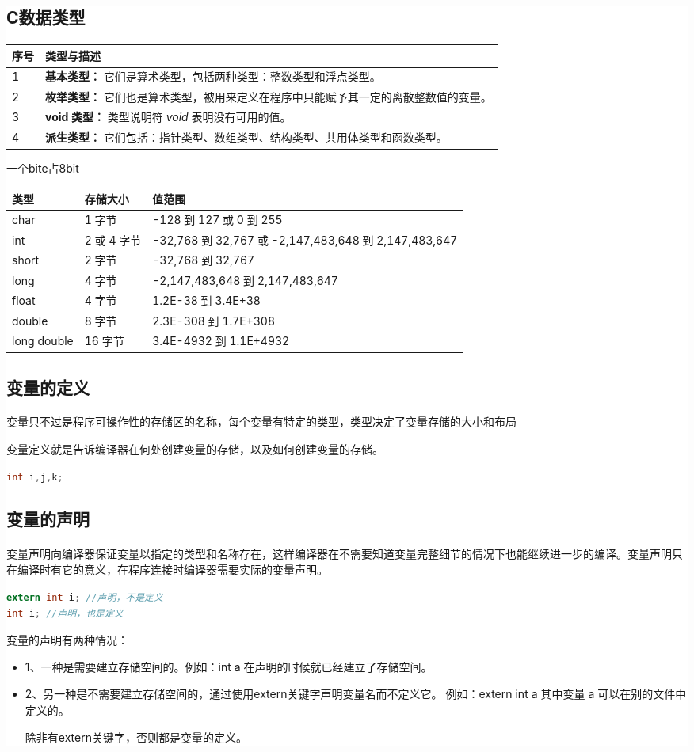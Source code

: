 ## C数据类型

| 序号 | 类型与描述                                                   |
| :--- | :----------------------------------------------------------- |
| 1    | **基本类型：** 它们是算术类型，包括两种类型：整数类型和浮点类型。 |
| 2    | **枚举类型：** 它们也是算术类型，被用来定义在程序中只能赋予其一定的离散整数值的变量。 |
| 3    | **void 类型：** 类型说明符 *void* 表明没有可用的值。         |
| 4    | **派生类型：** 它们包括：指针类型、数组类型、结构类型、共用体类型和函数类型。 |

一个bite占8bit

| 类型        | 存储大小    | 值范围                                               |
| :---------- | :---------- | :--------------------------------------------------- |
| char        | 1 字节      | -128 到 127 或 0 到 255                              |
| int         | 2 或 4 字节 | -32,768 到 32,767 或 -2,147,483,648 到 2,147,483,647 |
| short       | 2 字节      | -32,768 到 32,767                                    |
| long        | 4 字节      | -2,147,483,648 到 2,147,483,647                      |
| float       | 4 字节      | 1.2E-38 到 3.4E+38                                   |
| double      | 8 字节      | 2.3E-308 到 1.7E+308                                 |
| long double | 16 字节     | 3.4E-4932 到 1.1E+4932                               |

## 变量的定义

变量只不过是程序可操作性的存储区的名称，每个变量有特定的类型，类型决定了变量存储的大小和布局

变量定义就是告诉编译器在何处创建变量的存储，以及如何创建变量的存储。

```c
int i,j,k;
```

## 变量的声明

变量声明向编译器保证变量以指定的类型和名称存在，这样编译器在不需要知道变量完整细节的情况下也能继续进一步的编译。变量声明只在编译时有它的意义，在程序连接时编译器需要实际的变量声明。

```c
extern int i; //声明，不是定义
int i; //声明，也是定义
```

变量的声明有两种情况：

- 1、一种是需要建立存储空间的。例如：int a 在声明的时候就已经建立了存储空间。

- 2、另一种是不需要建立存储空间的，通过使用extern关键字声明变量名而不定义它。 例如：extern int a 其中变量 a 可以在别的文件中定义的。

  除非有extern关键字，否则都是变量的定义。
